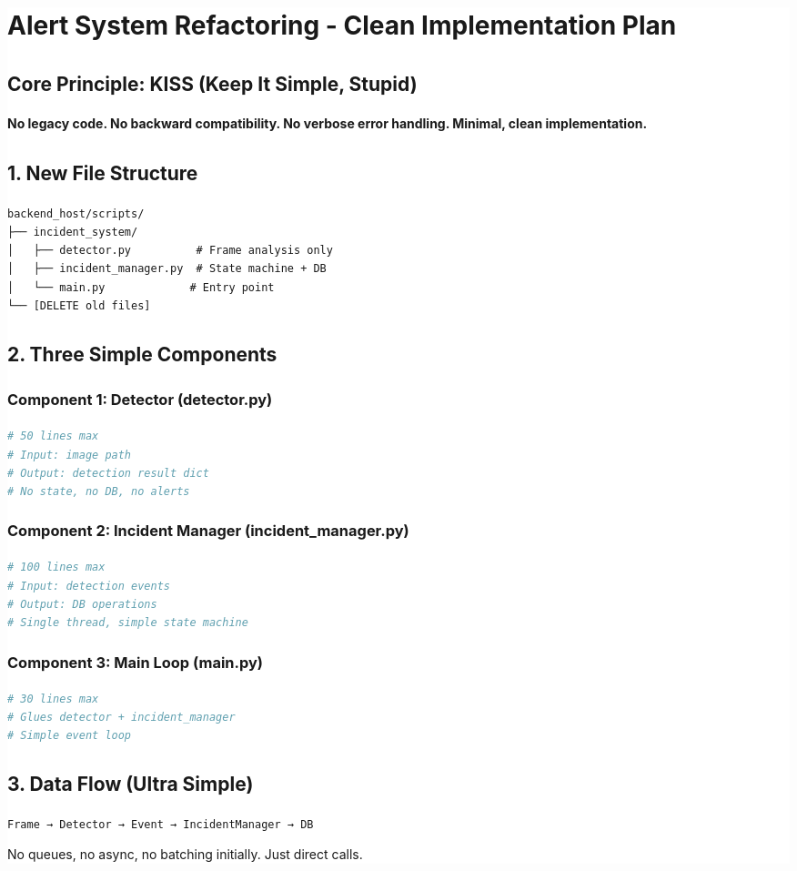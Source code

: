 # Alert System Refactoring - Clean Implementation Plan

## Core Principle: KISS (Keep It Simple, Stupid)

**No legacy code. No backward compatibility. No verbose error handling. Minimal, clean implementation.**

## **1. New File Structure**

```
backend_host/scripts/
├── incident_system/
│   ├── detector.py          # Frame analysis only
│   ├── incident_manager.py  # State machine + DB
│   └── main.py             # Entry point
└── [DELETE old files]
```

## **2. Three Simple Components**

### **Component 1: Detector (detector.py)**
```python
# 50 lines max
# Input: image path
# Output: detection result dict
# No state, no DB, no alerts
```

### **Component 2: Incident Manager (incident_manager.py)**  
```python
# 100 lines max
# Input: detection events
# Output: DB operations
# Single thread, simple state machine
```

### **Component 3: Main Loop (main.py)**
```python
# 30 lines max
# Glues detector + incident_manager
# Simple event loop
```

## **3. Data Flow (Ultra Simple)**

```
Frame → Detector → Event → IncidentManager → DB
```

No queues, no async, no batching initially. Just direct calls.
